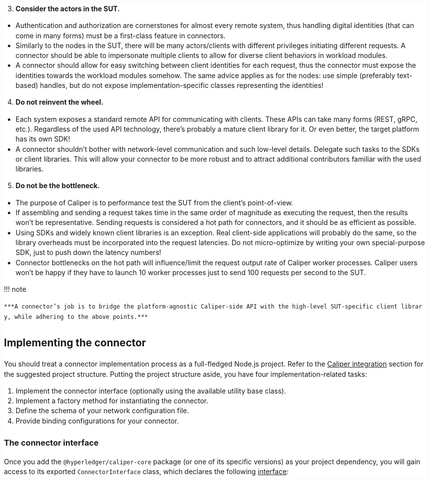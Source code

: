3. **Consider the actors in the SUT.**
- Authentication and authorization are cornerstones for almost every remote system, thus handling digital identities (that can come in many forms) must be a first-class feature in connectors.
- Similarly to the nodes in the SUT, there will be many actors/clients with different privileges initiating different requests. A connector should be able to impersonate multiple clients to allow for diverse client behaviors in workload modules.
- A connector should allow for easy switching between client identities for each request, thus the connector must expose the identities towards the workload modules somehow. The same advice applies as for the nodes: use simple (preferably text-based) handles, but do not expose implementation-specific classes representing the identities!

4. **Do not reinvent the wheel.**
- Each system exposes a standard remote API for communicating with clients. These APIs can take many forms (REST, gRPC, etc.).
Regardless of the used API technology, there’s probably a mature client library for it. Or even better, the target platform has its own SDK!
- A connector shouldn’t bother with network-level communication and such low-level details. Delegate such tasks to the SDKs or client libraries. This will allow your connector to be more robust and to attract additional contributors familiar with the used libraries.

5. **Do not be the bottleneck.**
- The purpose of Caliper is to performance test the SUT from the client’s point-of-view.
- If assembling and sending a request takes time in the same order of magnitude as executing the request, then the results won’t be representative. Sending requests is considered a hot path for connectors, and it should be as efficient as possible.
- Using SDKs and widely known client libraries is an exception. Real client-side applications will probably do the same, so the library overheads must be incorporated into the request latencies. Do not micro-optimize by writing your own special-purpose SDK, just to push down the latency numbers!
- Connector bottlenecks on the hot path will influence/limit the request output rate of Caliper worker processes. Caliper users won’t be happy if they have to launch 10 worker processes just to send 100 requests per second to the SUT.

!!! note

    ***A connector’s job is to bridge the platform-agnostic Caliper-side API with the high-level SUT-specific client library, while adhering to the above points.***

## Implementing the connector

You should treat a connector implementation process as a full-fledged Node.js project. Refer to the [Caliper integration](#integration-with-caliper) section for the suggested project structure. Putting the project structure aside, you have four implementation-related tasks:

1. Implement the connector interface (optionally using the available utility base class).
2. Implement a factory method for instantiating the connector.
3. Define the schema of your network configuration file.
4. Provide binding configurations for your connector.

### The connector interface

Once you add the `@hyperledger/caliper-core` package (or one of its specific versions) as your project dependency, you will gain access to its exported `ConnectorInterface` class, which declares the following [interface](https://github.com/hyperledger-caliper/caliper/blob/v0.6.0/packages/caliper-core/lib/common/core/connector-interface.js):
